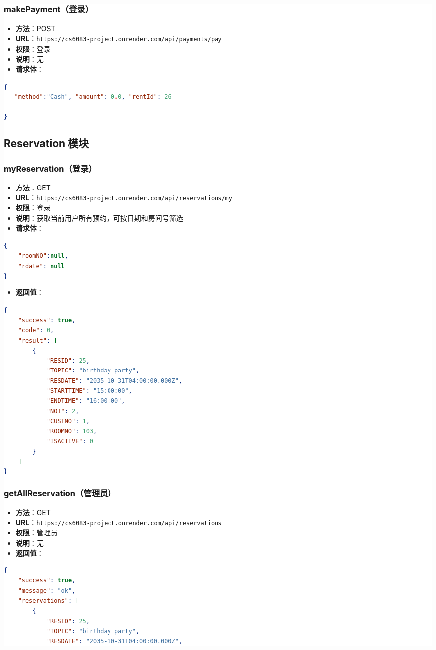 ### makePayment（登录）
- **方法**：POST  
- **URL**：`https://cs6083-project.onrender.com/api/payments/pay`  
- **权限**：登录  
- **说明**：无  
- **请求体**：
```json
{
   "method":"Cash", "amount": 0.0, "rentId": 26

}
```


## Reservation 模块

### myReservation（登录）
- **方法**：GET  
- **URL**：`https://cs6083-project.onrender.com/api/reservations/my`  
- **权限**：登录  
- **说明**：获取当前用户所有预约，可按日期和房间号筛选  
- **请求体**：
```json
{
    "roomNO":null,
    "rdate": null
}
```
- **返回值**：
```json
{
    "success": true,
    "code": 0,
    "result": [
        {
            "RESID": 25,
            "TOPIC": "birthday party",
            "RESDATE": "2035-10-31T04:00:00.000Z",
            "STARTTIME": "15:00:00",
            "ENDTIME": "16:00:00",
            "NOI": 2,
            "CUSTNO": 1,
            "ROOMNO": 103,
            "ISACTIVE": 0
        }
    ]
}
```

### getAllReservation（管理员）
- **方法**：GET  
- **URL**：`https://cs6083-project.onrender.com/api/reservations`  
- **权限**：管理员  
- **说明**：无  
- **返回值**：
```json
{
    "success": true,
    "message": "ok",
    "reservations": [
        {
            "RESID": 25,
            "TOPIC": "birthday party",
            "RESDATE": "2035-10-31T04:00:00.000Z",
```